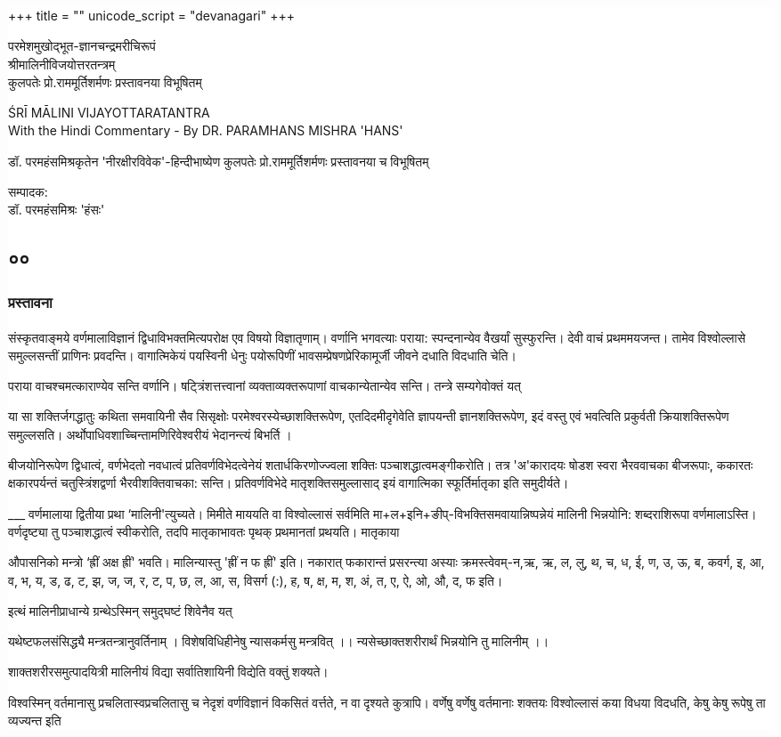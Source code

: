 ﻿+++
title = ""
unicode_script = "devanagari"
+++


परमेशमुखोद्भूत-ज्ञानचन्द्रमरीचिरूपं   
श्रीमालिनीविजयोत्तरतन्त्रम्  
कुलपतेः प्रो.राममूर्तिशर्मणः प्रस्तावनया विभूषितम्  

ŚRĪ MĀLINI VIJAYOTTARATANTRA   
With the Hindi Commentary - Ву DR. PARAMHANS MISHRA 'HANS'   


डॉ. परमहंसमिश्रकृतेन 'नीरक्षीरविवेक'-हिन्दीभाष्येण कुलपतेः प्रो.राममूर्तिशर्मणः प्रस्तावनया च विभूषितम् 

सम्पादक:  
डॉ. परमहंसमिश्रः 'हंसः' 

## ००
### प्रस्तावना 

संस्कृतवाङ्मये वर्णमालाविज्ञानं द्विधाविभक्तमित्यपरोक्ष एव विषयो विज्ञातृणाम्। वर्णानि भगवत्याः पराया: स्पन्दनान्येव वैखर्यां सुस्फुरन्ति। देवी वाचं प्रथममयजन्त। तामेव विश्वोल्लासे समुल्लसन्तीं प्राणिनः प्रवदन्ति। वागात्मिकेयं पयस्विनी धेनुः पयोरूपिणीं भावसम्प्रेषणप्रेरिकामूर्जी जीवने दधाति विदधाति चेति। 

पराया वाचश्चमत्काराण्येव सन्ति वर्णानि। षट्त्रिंशत्तत्त्वानां व्यक्ताव्यक्तरूपाणां वाचकान्येतान्येव सन्ति। तन्त्रे सम्यगेवोक्तं यत् 

या सा शक्तिर्जगद्धातुः कथिता समवायिनी सैव सिसृक्षोः परमेश्वरस्येच्छाशक्तिरूपेण, एतदिदमीदृगेवेति ज्ञापयन्ती ज्ञानशक्तिरूपेण, इदं वस्तु एवं भवत्विति प्रकुर्वती क्रियाशक्तिरूपेण समुल्लसति। अर्थोपाधिवशाच्चिन्तामणिरिवेश्वरीयं भेदानन्त्यं बिभर्ति । 

बीजयोनिरूपेण द्विधात्वं, वर्णभेदतो नवधात्वं प्रतिवर्णविभेदत्वेनेयं शतार्धकिरणोज्ज्वला शक्तिः पञ्चाशद्धात्वमङ्गीकरोति। तत्र 'अ'कारादयः षोडश स्वरा भैरववाचका बीजरूपाः, ककारतः क्षकारपर्यन्तं चतुस्त्रिंशद्वर्णा भैरवीशक्तिवाचका: सन्ति। प्रतिवर्णविभेदे मातृशक्तिसमुल्लासाद् इयं वागात्मिका स्फूर्तिर्मातृका इति समुदीर्यते। 

___ वर्णमालाया द्वितीया प्रथा ‘मालिनी'त्युच्यते। मिमीते माययति वा विश्वोल्लासं सर्वमिति मा+ल+इनि+ङीप्-विभक्तिसमवायान्निष्पन्नेयं मालिनी भिन्नयोनि: शब्दराशिरूपा वर्णमालाऽस्ति। वर्णदृष्ट्या तु पञ्चाशद्धात्वं स्वीकरोति, तदपि मातृकाभावतः पृथक् प्रथमानतां प्रथयति। मातृकाया 

औपासनिको मन्त्रो ‘ह्रीं अक्ष ह्रीं' भवति। मालिन्यास्तु 'ह्रीं न फ ह्रीं' इति। नकारात् फकारान्तं प्रसरन्त्या अस्याः क्रमस्त्वेवम्-न,ऋ, ऋ, ल, लु, थ, च, ध, ई, ण, उ, ऊ, ब, कवर्ग, इ, आ, व, भ, य, ड, ढ, ट, झ, ज, ज, र, ट, प, छ, ल, आ, स, विसर्ग (:), ह, ष, क्ष, म, श, अं, त, ए, ऐ, ओ, औ, द, फ इति। 

इत्थं मालिनीप्राधान्ये ग्रन्थेऽस्मिन् समुद्घष्टं शिवेनैव यत् 


यथेष्टफलसंसिद्ध्यै मन्त्रतन्त्रानुवर्तिनाम् । विशेषविधिहीनेषु न्यासकर्मसु मन्त्रवित् ।। न्यसेच्छाक्तशरीरार्थं भिन्नयोनि तु मालिनीम् ।। 

शाक्तशरीरसमुत्पादयित्री मालिनीयं विद्या सर्वातिशायिनी विद्येति वक्तुं शक्यते। 

विश्वस्मिन् वर्तमानासु प्रचलितास्वप्रचलितासु च नेदृशं वर्णविज्ञानं विकसितं वर्त्तते, न वा दृश्यते कुत्रापि। वर्णेषु वर्णेषु वर्तमानाः शक्तयः विश्वोल्लासं कया विधया विदधति, केषु केषु रूपेषु ता व्यज्यन्त इति 

